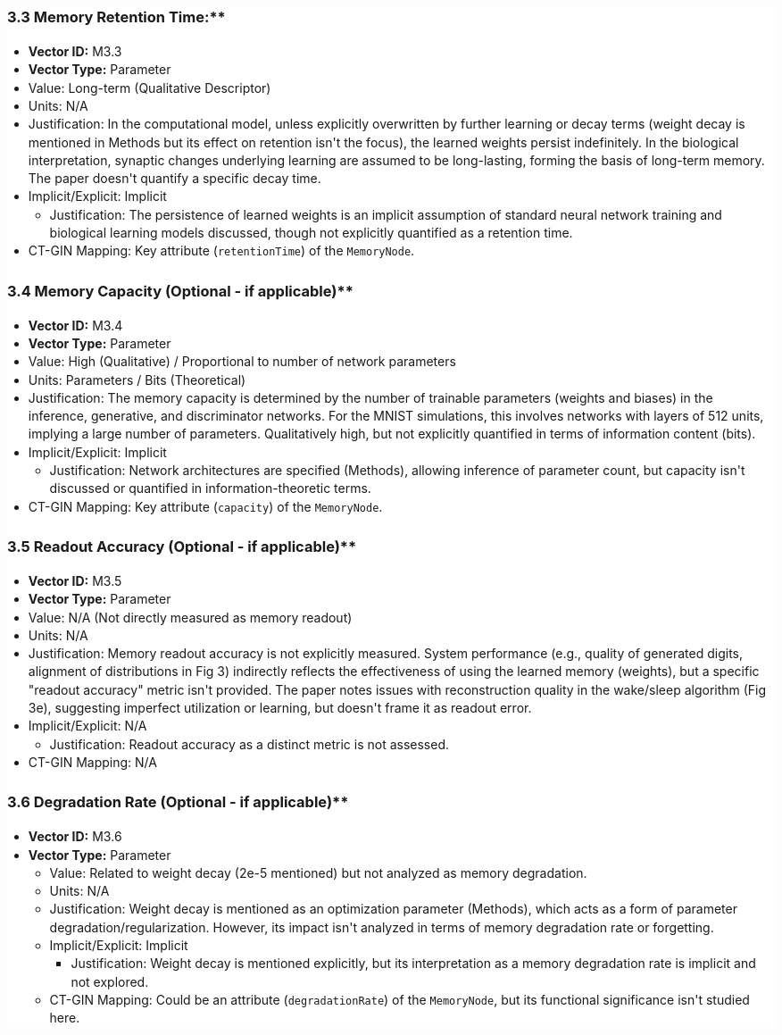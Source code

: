 ### 3.3 Memory Retention Time:**

*   **Vector ID:** M3.3
*   **Vector Type:** Parameter
*   Value: Long-term (Qualitative Descriptor)
*    Units: N/A
*   Justification: In the computational model, unless explicitly overwritten by further learning or decay terms (weight decay is mentioned in Methods but its effect on retention isn't the focus), the learned weights persist indefinitely. In the biological interpretation, synaptic changes underlying learning are assumed to be long-lasting, forming the basis of long-term memory. The paper doesn't quantify a specific decay time.
*    Implicit/Explicit: Implicit
        * Justification: The persistence of learned weights is an implicit assumption of standard neural network training and biological learning models discussed, though not explicitly quantified as a retention time.
*   CT-GIN Mapping: Key attribute (`retentionTime`) of the `MemoryNode`.

### 3.4 Memory Capacity (Optional - if applicable)**

* **Vector ID:** M3.4
* **Vector Type:** Parameter
*  Value: High (Qualitative) / Proportional to number of network parameters
*   Units: Parameters / Bits (Theoretical)
*   Justification: The memory capacity is determined by the number of trainable parameters (weights and biases) in the inference, generative, and discriminator networks. For the MNIST simulations, this involves networks with layers of 512 units, implying a large number of parameters. Qualitatively high, but not explicitly quantified in terms of information content (bits).
*    Implicit/Explicit: Implicit
        *  Justification: Network architectures are specified (Methods), allowing inference of parameter count, but capacity isn't discussed or quantified in information-theoretic terms.
*   CT-GIN Mapping: Key attribute (`capacity`) of the `MemoryNode`.

### 3.5 Readout Accuracy (Optional - if applicable)**

* **Vector ID:** M3.5
* **Vector Type:** Parameter
*   Value: N/A (Not directly measured as memory readout)
*   Units: N/A
*   Justification: Memory readout accuracy is not explicitly measured. System performance (e.g., quality of generated digits, alignment of distributions in Fig 3) indirectly reflects the effectiveness of using the learned memory (weights), but a specific "readout accuracy" metric isn't provided. The paper notes issues with reconstruction quality in the wake/sleep algorithm (Fig 3e), suggesting imperfect utilization or learning, but doesn't frame it as readout error.
*    Implicit/Explicit: N/A
       *  Justification: Readout accuracy as a distinct metric is not assessed.
*   CT-GIN Mapping: N/A

### 3.6 Degradation Rate (Optional - if applicable)**
* **Vector ID:** M3.6
* **Vector Type:** Parameter
    *   Value: Related to weight decay (2e-5 mentioned) but not analyzed as memory degradation.
    *   Units: N/A
    *   Justification: Weight decay is mentioned as an optimization parameter (Methods), which acts as a form of parameter degradation/regularization. However, its impact isn't analyzed in terms of memory degradation rate or forgetting.
    *    Implicit/Explicit: Implicit
            * Justification: Weight decay is mentioned explicitly, but its interpretation as a memory degradation rate is implicit and not explored.
    *   CT-GIN Mapping: Could be an attribute (`degradationRate`) of the `MemoryNode`, but its functional significance isn't studied here.
